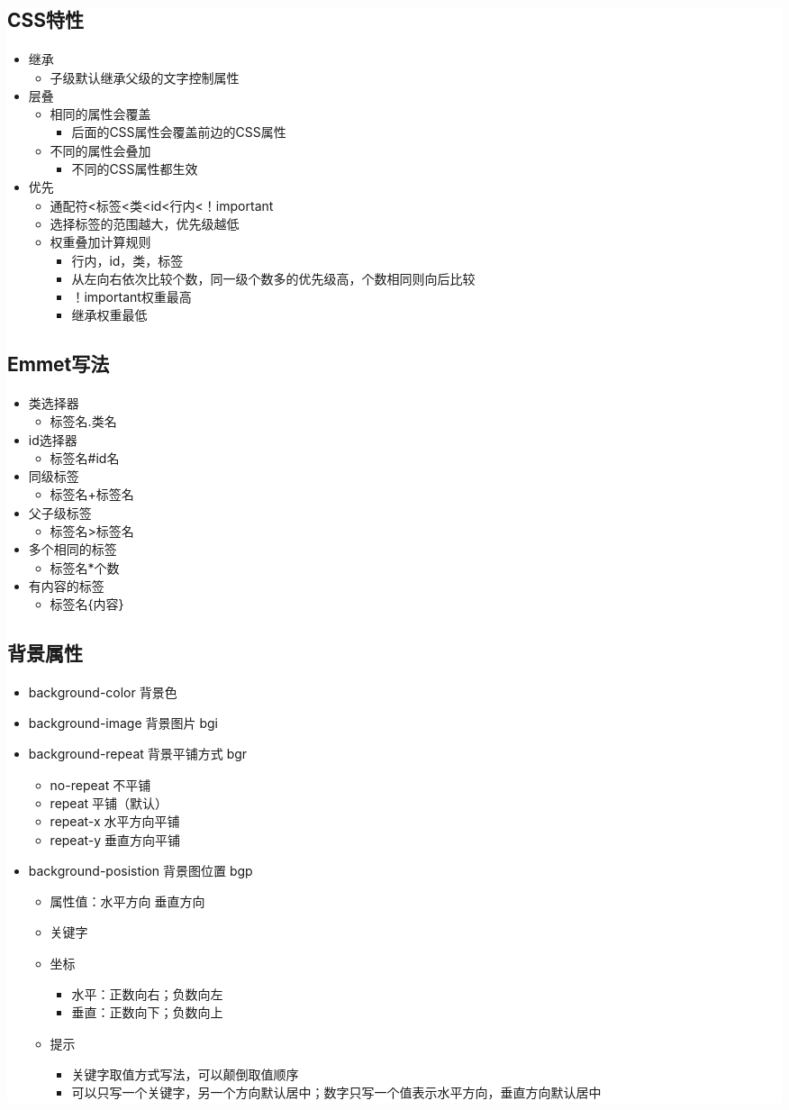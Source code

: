 ## CSS特性

* 继承
  * 子级默认继承父级的文字控制属性
* 层叠
  * 相同的属性会覆盖
    * 后面的CSS属性会覆盖前边的CSS属性
  * 不同的属性会叠加
    * 不同的CSS属性都生效
* 优先
  * 通配符<标签<类<id<行内<！important
  * 选择标签的范围越大，优先级越低
  * 权重叠加计算规则
    * 行内，id，类，标签
    * 从左向右依次比较个数，同一级个数多的优先级高，个数相同则向后比较
    * ！important权重最高
    * 继承权重最低

## Emmet写法

* 类选择器
  * 标签名.类名
* id选择器
  * 标签名#id名
* 同级标签
  * 标签名+标签名
* 父子级标签
  * 标签名>标签名
* 多个相同的标签
  * 标签名*个数
* 有内容的标签
  * 标签名{内容}

## 背景属性

* background-color 背景色
* background-image 背景图片 bgi
* background-repeat 背景平铺方式 bgr
  * no-repeat 不平铺
  * repeat 平铺（默认）
  * repeat-x 水平方向平铺
  * repeat-y 垂直方向平铺

* background-posistion 背景图位置 bgp
  * 属性值：水平方向 垂直方向
  * 关键字
  * 坐标
    * 水平：正数向右；负数向左
    * 垂直：正数向下；负数向上

  * 提示
    * 关键字取值方式写法，可以颠倒取值顺序
    * 可以只写一个关键字，另一个方向默认居中；数字只写一个值表示水平方向，垂直方向默认居中
